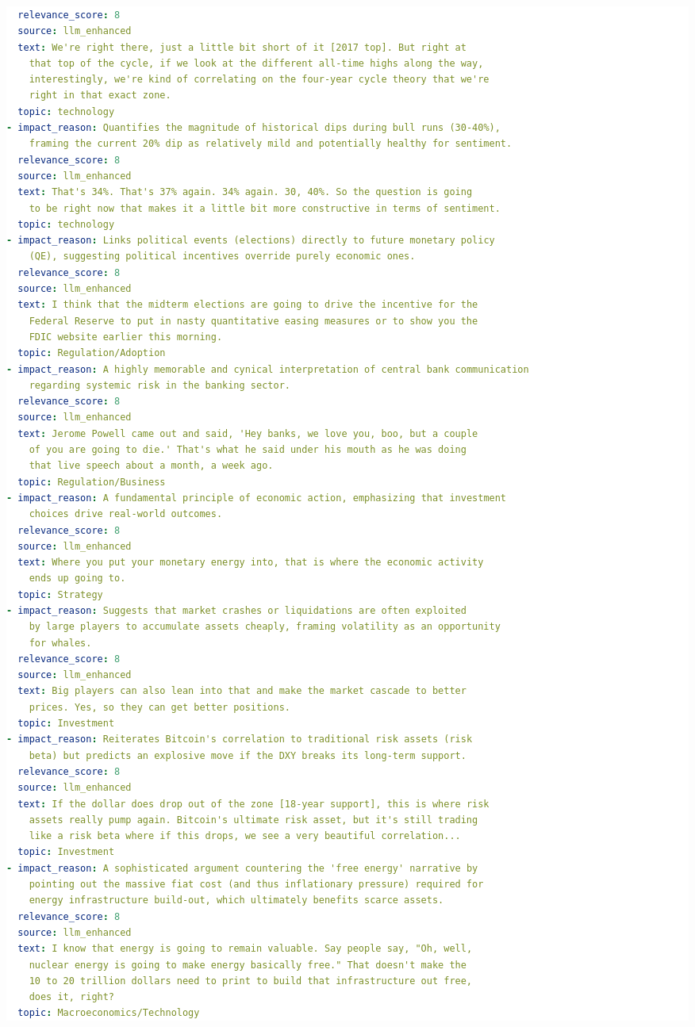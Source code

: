 ```yaml
  relevance_score: 8
  source: llm_enhanced
  text: We're right there, just a little bit short of it [2017 top]. But right at
    that top of the cycle, if we look at the different all-time highs along the way,
    interestingly, we're kind of correlating on the four-year cycle theory that we're
    right in that exact zone.
  topic: technology
- impact_reason: Quantifies the magnitude of historical dips during bull runs (30-40%),
    framing the current 20% dip as relatively mild and potentially healthy for sentiment.
  relevance_score: 8
  source: llm_enhanced
  text: That's 34%. That's 37% again. 34% again. 30, 40%. So the question is going
    to be right now that makes it a little bit more constructive in terms of sentiment.
  topic: technology
- impact_reason: Links political events (elections) directly to future monetary policy
    (QE), suggesting political incentives override purely economic ones.
  relevance_score: 8
  source: llm_enhanced
  text: I think that the midterm elections are going to drive the incentive for the
    Federal Reserve to put in nasty quantitative easing measures or to show you the
    FDIC website earlier this morning.
  topic: Regulation/Adoption
- impact_reason: A highly memorable and cynical interpretation of central bank communication
    regarding systemic risk in the banking sector.
  relevance_score: 8
  source: llm_enhanced
  text: Jerome Powell came out and said, 'Hey banks, we love you, boo, but a couple
    of you are going to die.' That's what he said under his mouth as he was doing
    that live speech about a month, a week ago.
  topic: Regulation/Business
- impact_reason: A fundamental principle of economic action, emphasizing that investment
    choices drive real-world outcomes.
  relevance_score: 8
  source: llm_enhanced
  text: Where you put your monetary energy into, that is where the economic activity
    ends up going to.
  topic: Strategy
- impact_reason: Suggests that market crashes or liquidations are often exploited
    by large players to accumulate assets cheaply, framing volatility as an opportunity
    for whales.
  relevance_score: 8
  source: llm_enhanced
  text: Big players can also lean into that and make the market cascade to better
    prices. Yes, so they can get better positions.
  topic: Investment
- impact_reason: Reiterates Bitcoin's correlation to traditional risk assets (risk
    beta) but predicts an explosive move if the DXY breaks its long-term support.
  relevance_score: 8
  source: llm_enhanced
  text: If the dollar does drop out of the zone [18-year support], this is where risk
    assets really pump again. Bitcoin's ultimate risk asset, but it's still trading
    like a risk beta where if this drops, we see a very beautiful correlation...
  topic: Investment
- impact_reason: A sophisticated argument countering the 'free energy' narrative by
    pointing out the massive fiat cost (and thus inflationary pressure) required for
    energy infrastructure build-out, which ultimately benefits scarce assets.
  relevance_score: 8
  source: llm_enhanced
  text: I know that energy is going to remain valuable. Say people say, "Oh, well,
    nuclear energy is going to make energy basically free." That doesn't make the
    10 to 20 trillion dollars need to print to build that infrastructure out free,
    does it, right?
  topic: Macroeconomics/Technology
```